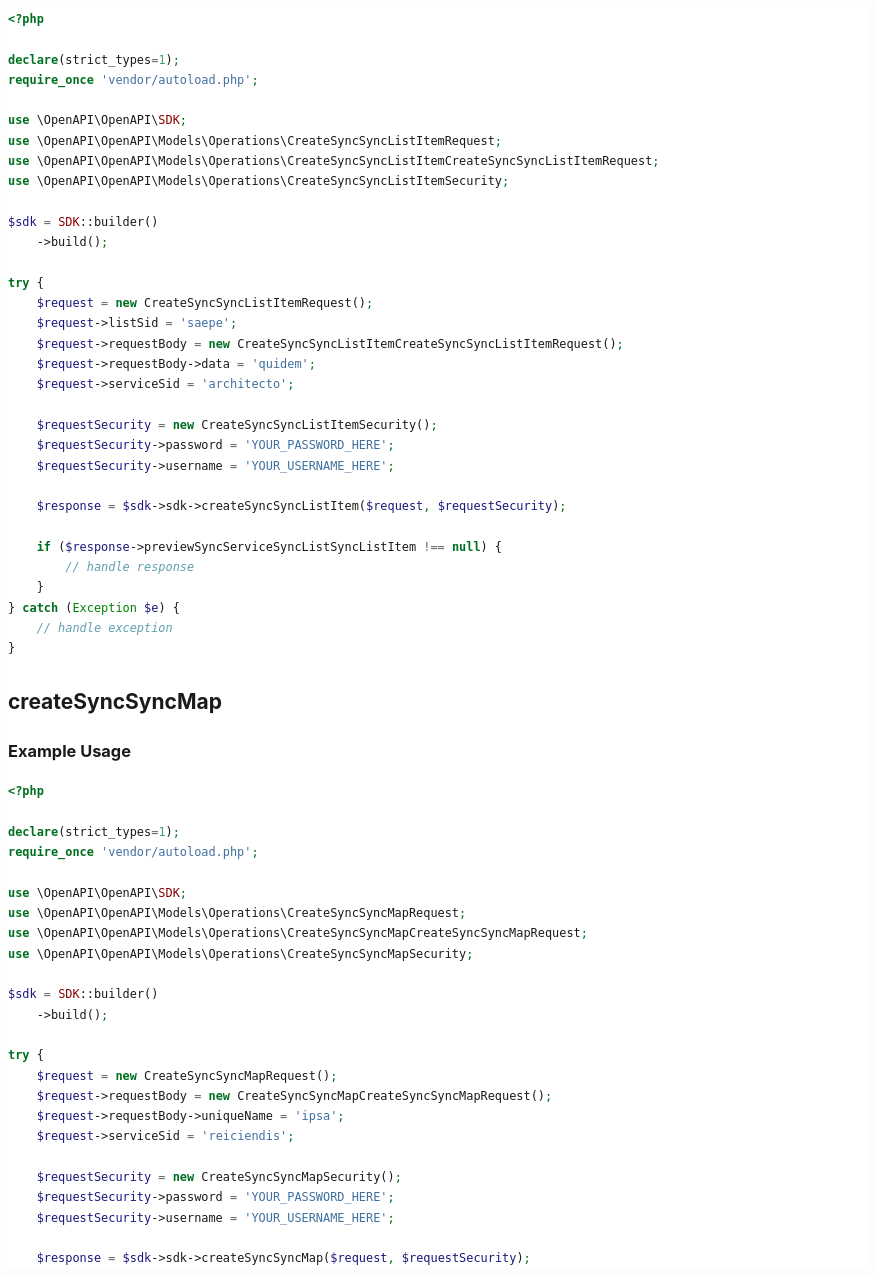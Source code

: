 ```php
<?php

declare(strict_types=1);
require_once 'vendor/autoload.php';

use \OpenAPI\OpenAPI\SDK;
use \OpenAPI\OpenAPI\Models\Operations\CreateSyncSyncListItemRequest;
use \OpenAPI\OpenAPI\Models\Operations\CreateSyncSyncListItemCreateSyncSyncListItemRequest;
use \OpenAPI\OpenAPI\Models\Operations\CreateSyncSyncListItemSecurity;

$sdk = SDK::builder()
    ->build();

try {
    $request = new CreateSyncSyncListItemRequest();
    $request->listSid = 'saepe';
    $request->requestBody = new CreateSyncSyncListItemCreateSyncSyncListItemRequest();
    $request->requestBody->data = 'quidem';
    $request->serviceSid = 'architecto';

    $requestSecurity = new CreateSyncSyncListItemSecurity();
    $requestSecurity->password = 'YOUR_PASSWORD_HERE';
    $requestSecurity->username = 'YOUR_USERNAME_HERE';

    $response = $sdk->sdk->createSyncSyncListItem($request, $requestSecurity);

    if ($response->previewSyncServiceSyncListSyncListItem !== null) {
        // handle response
    }
} catch (Exception $e) {
    // handle exception
}
```

## createSyncSyncMap

### Example Usage

```php
<?php

declare(strict_types=1);
require_once 'vendor/autoload.php';

use \OpenAPI\OpenAPI\SDK;
use \OpenAPI\OpenAPI\Models\Operations\CreateSyncSyncMapRequest;
use \OpenAPI\OpenAPI\Models\Operations\CreateSyncSyncMapCreateSyncSyncMapRequest;
use \OpenAPI\OpenAPI\Models\Operations\CreateSyncSyncMapSecurity;

$sdk = SDK::builder()
    ->build();

try {
    $request = new CreateSyncSyncMapRequest();
    $request->requestBody = new CreateSyncSyncMapCreateSyncSyncMapRequest();
    $request->requestBody->uniqueName = 'ipsa';
    $request->serviceSid = 'reiciendis';

    $requestSecurity = new CreateSyncSyncMapSecurity();
    $requestSecurity->password = 'YOUR_PASSWORD_HERE';
    $requestSecurity->username = 'YOUR_USERNAME_HERE';

    $response = $sdk->sdk->createSyncSyncMap($request, $requestSecurity);
```